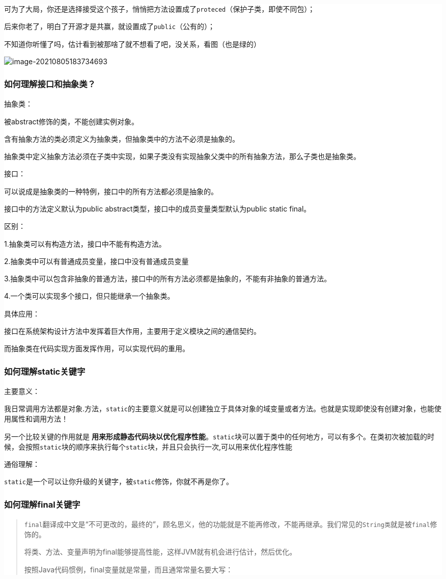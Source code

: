可为了大局，你还是选择接受这个孩子，悄悄把方法设置成了`proteced`（保护子类，即使不同包）；

后来你老了，明白了开源才是共赢，就设置成了`public`（公有的）；

不知道你听懂了吗，估计看到被那啥了就不想看了吧，没关系，看图（也是绿的）

![image-20210805183734693](https://yitiaoit.oss-cn-beijing.aliyuncs.com/img/image-20210805183734693.png)

### 如何理解接口和抽象类？

抽象类：

被abstract修饰的类，不能创建实例对象。

含有抽象方法的类必须定义为抽象类，但抽象类中的方法不必须是抽象的。

抽象类中定义抽象方法必须在子类中实现，如果子类没有实现抽象父类中的所有抽象方法，那么子类也是抽象类。

接口：

可以说成是抽象类的一种特例，接口中的所有方法都必须是抽象的。

接口中的方法定义默认为public abstract类型，接口中的成员变量类型默认为public static final。

区别：

1.抽象类可以有构造方法，接口中不能有构造方法。

2.抽象类中可以有普通成员变量，接口中没有普通成员变量

3.抽象类中可以包含非抽象的普通方法，接口中的所有方法必须都是抽象的，不能有非抽象的普通方法。

4.一个类可以实现多个接口，但只能继承一个抽象类。

具体应用：

接口在系统架构设计方法中发挥着巨大作用，主要用于定义模块之间的通信契约。

而抽象类在代码实现方面发挥作用，可以实现代码的重用。

### 如何理解static关键字

主要意义：

我日常调用方法都是对象.方法，`static`的主要意义就是可以创建独立于具体对象的域变量或者方法。也就是实现即使没有创建对象，也能使用属性和调用方法！

另一个比较关键的作用就是 **用来形成静态代码块以优化程序性能**。`static`块可以置于类中的任何地方，可以有多个。在类初次被加载的时候，会按照`static`块的顺序来执行每个`static`块，并且只会执行一次,可以用来优化程序性能

通俗理解：

`static`是一个可以让你升级的关键字，被`static`修饰，你就不再是你了。

### 如何理解final关键字

>`final`翻译成中文是“不可更改的，最终的”，顾名思义，他的功能就是不能再修改，不能再继承。我们常见的`String类`就是被`final`修饰的。
>
>将类、方法、变量声明为final能够提高性能，这样JVM就有机会进行估计，然后优化。
>
>按照Java代码惯例，final变量就是常量，而且通常常量名要大写：
